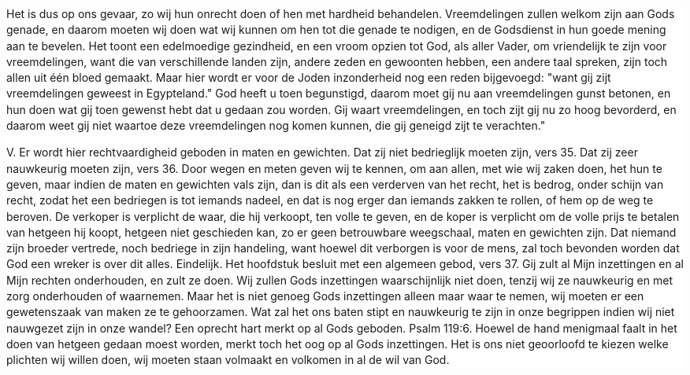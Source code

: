 Het is dus op ons gevaar, zo wij hun onrecht doen of hen met hardheid behandelen. Vreemdelingen zullen welkom zijn aan Gods genade, en daarom moeten wij doen wat wij kunnen om hen tot die genade te nodigen, en de Godsdienst in hun goede mening aan te bevelen. Het toont een edelmoedige gezindheid, en een vroom opzien tot God, als aller Vader, om vriendelijk te zijn voor vreemdelingen, want die van verschillende landen zijn, andere zeden en gewoonten hebben, een andere taal spreken, zijn toch allen uit één bloed gemaakt. Maar hier wordt er voor de Joden inzonderheid nog een reden bijgevoegd: "want gij zijt vreemdelingen geweest in Egypteland." God heeft u toen begunstigd, daarom moet gij nu aan vreemdelingen gunst betonen, en hun doen wat gij toen gewenst hebt dat u gedaan zou worden. Gij waart vreemdelingen, en toch zijt gij nu zo hoog bevorderd, en daarom weet gij niet waartoe deze vreemdelingen nog komen kunnen, die gij geneigd zijt te verachten." 

V. Er wordt hier rechtvaardigheid geboden in maten en gewichten. Dat zij niet bedrieglijk moeten zijn, vers 35. Dat zij zeer nauwkeurig moeten zijn, vers 36. Door wegen en meten geven wij te kennen, om aan allen, met wie wij zaken doen, het hun te geven, maar indien de maten en gewichten vals zijn, dan is dit als een verderven van het recht, het is bedrog, onder schijn van recht, zodat het een bedriegen is tot iemands nadeel, en dat is nog erger dan iemands zakken te rollen, of hem op de weg te beroven. De verkoper is verplicht de waar, die hij verkoopt, ten volle te geven, en de koper is verplicht om de volle prijs te betalen van hetgeen hij koopt, hetgeen niet geschieden kan, zo er geen betrouwbare weegschaal, maten en gewichten zijn. Dat niemand zijn broeder vertrede, noch bedriege in zijn handeling, want hoewel dit verborgen is voor de mens, zal toch bevonden worden dat God een wreker is over dit alles. 
Eindelijk. Het hoofdstuk besluit met een algemeen gebod, vers 37. Gij zult al Mijn inzettingen en al Mijn rechten onderhouden, en zult ze doen. Wij zullen Gods inzettingen waarschijnlijk niet doen, tenzij wij ze nauwkeurig en met zorg onderhouden of waarnemen. Maar het is niet genoeg Gods inzettingen alleen maar waar te nemen, wij moeten er een gewetenszaak van maken ze te gehoorzamen. Wat zal het ons baten stipt en nauwkeurig te zijn in onze begrippen indien wij niet nauwgezet zijn in onze wandel? Een oprecht hart merkt op al Gods geboden. Psalm 119:6. Hoewel de hand menigmaal faalt in het doen van hetgeen gedaan moest worden, merkt toch het oog op al Gods inzettingen. Het is ons niet geoorloofd te kiezen welke plichten wij willen doen, wij moeten staan volmaakt en volkomen in al de wil van God.

